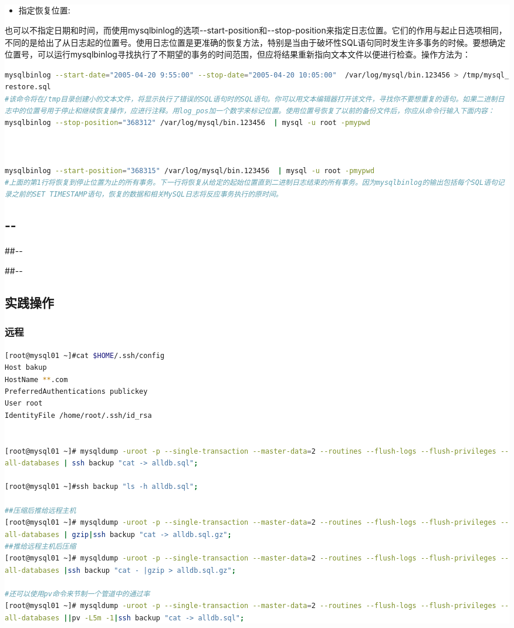 * 指定恢复位置:

也可以不指定日期和时间，而使用mysqlbinlog的选项--start-position和--stop-position来指定日志位置。它们的作用与起止日选项相同，不同的是给出了从日志起的位置号。使用日志位置是更准确的恢复方法，特别是当由于破坏性SQL语句同时发生许多事务的时候。要想确定位置号，可以运行mysqlbinlog寻找执行了不期望的事务的时间范围，但应将结果重新指向文本文件以便进行检查。操作方法为：

```bash
mysqlbinlog --start-date="2005-04-20 9:55:00" --stop-date="2005-04-20 10:05:00"  /var/log/mysql/bin.123456 > /tmp/mysql_restore.sql
#该命令将在/tmp目录创建小的文本文件，将显示执行了错误的SQL语句时的SQL语句。你可以用文本编辑器打开该文件，寻找你不要想重复的语句。如果二进制日志中的位置号用于停止和继续恢复操作，应进行注释。用log_pos加一个数字来标记位置。使用位置号恢复了以前的备份文件后，你应从命令行输入下面内容：
mysqlbinlog --stop-position="368312" /var/log/mysql/bin.123456  | mysql -u root -pmypwd 
 
 
 
mysqlbinlog --start-position="368315" /var/log/mysql/bin.123456  | mysql -u root -pmypwd 
#上面的第1行将恢复到停止位置为止的所有事务。下一行将恢复从给定的起始位置直到二进制日志结束的所有事务。因为mysqlbinlog的输出包括每个SQL语句记录之前的SET TIMESTAMP语句，恢复的数据和相关MySQL日志将反应事务执行的原时间。
```



## --

##--

##--

## 实践操作

### 远程

```bash
[root@mysql01 ~]#cat $HOME/.ssh/config
Host bakup
HostName **.com
PreferredAuthentications publickey
User root
IdentityFile /home/root/.ssh/id_rsa


[root@mysql01 ~]# mysqldump -uroot -p --single-transaction --master-data=2 --routines --flush-logs --flush-privileges --all-databases | ssh backup "cat -> alldb.sql";

[root@mysql01 ~]#ssh backup "ls -h alldb.sql";

##压缩后推给远程主机
[root@mysql01 ~]# mysqldump -uroot -p --single-transaction --master-data=2 --routines --flush-logs --flush-privileges --all-databases | gzip|ssh backup "cat -> alldb.sql.gz";
##推给远程主机后压缩
[root@mysql01 ~]# mysqldump -uroot -p --single-transaction --master-data=2 --routines --flush-logs --flush-privileges --all-databases |ssh backup "cat - |gzip > alldb.sql.gz";

#还可以使用pv命令来节制一个管道中的通过率
[root@mysql01 ~]# mysqldump -uroot -p --single-transaction --master-data=2 --routines --flush-logs --flush-privileges --all-databases ||pv -L5m -1|ssh backup "cat -> alldb.sql";
```
